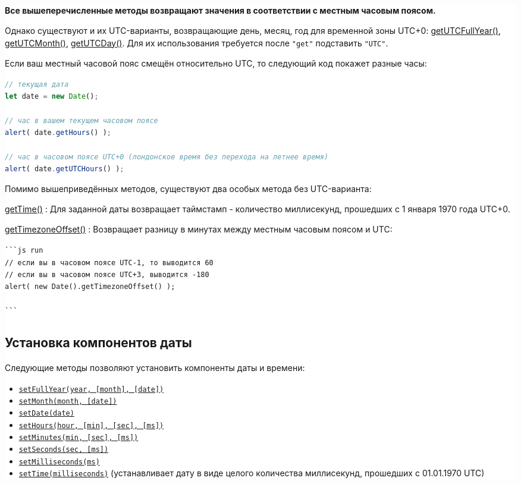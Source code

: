 **Все вышеперечисленные методы возвращают значения в соответствии с местным часовым поясом.**

Однако существуют и их UTC-варианты, возвращающие день, месяц, год для временной зоны UTC+0: [getUTCFullYear()](https://developer.mozilla.org/ru/docs/Web/JavaScript/Reference/Global_Objects/Date/getUTCFullYear), [getUTCMonth()](https://developer.mozilla.org/ru/docs/Web/JavaScript/Reference/Global_Objects/Date/getUTCMonth), [getUTCDay()](https://developer.mozilla.org/ru/docs/Web/JavaScript/Reference/Global_Objects/Date/getUTCDay). Для их использования требуется после `"get"` подставить `"UTC"`.

Если ваш местный часовой пояс смещён относительно UTC, то следующий код покажет разные часы:

```js run
// текущая дата
let date = new Date();

// час в вашем текущем часовом поясе
alert( date.getHours() );

// час в часовом поясе UTC+0 (лондонское время без перехода на летнее время)
alert( date.getUTCHours() );
```

Помимо вышеприведённых методов, существуют два особых метода без UTC-варианта:

[getTime()](https://developer.mozilla.org/ru/docs/Web/JavaScript/Reference/Global_Objects/Date/getTime)
: Для заданной даты возвращает таймстамп - количество миллисекунд, прошедших с 1 января 1970 года UTC+0.

[getTimezoneOffset()](https://developer.mozilla.org/ru/docs/Web/JavaScript/Reference/Global_Objects/Date/getTimezoneOffset)
: Возвращает разницу в минутах между местным часовым поясом и UTC:

    ```js run
    // если вы в часовом поясе UTC-1, то выводится 60
    // если вы в часовом поясе UTC+3, выводится -180
    alert( new Date().getTimezoneOffset() );

    ```

## Установка компонентов даты

Следующие методы позволяют установить компоненты даты и времени:

- [`setFullYear(year, [month], [date])`](https://developer.mozilla.org/ru/docs/Web/JavaScript/Reference/Global_Objects/Date/setFullYear)
- [`setMonth(month, [date])`](https://developer.mozilla.org/ru/docs/Web/JavaScript/Reference/Global_Objects/Date/setMonth)
- [`setDate(date)`](https://developer.mozilla.org/ru/docs/Web/JavaScript/Reference/Global_Objects/Date/setDate)
- [`setHours(hour, [min], [sec], [ms])`](https://developer.mozilla.org/ru/docs/Web/JavaScript/Reference/Global_Objects/Date/setHours)
- [`setMinutes(min, [sec], [ms])`](https://developer.mozilla.org/ru/docs/Web/JavaScript/Reference/Global_Objects/Date/setMinutes)
- [`setSeconds(sec, [ms])`](https://developer.mozilla.org/ru/docs/Web/JavaScript/Reference/Global_Objects/Date/setSeconds)
- [`setMilliseconds(ms)`](https://developer.mozilla.org/ru/docs/Web/JavaScript/Reference/Global_Objects/Date/setMilliseconds)
- [`setTime(milliseconds)`](https://developer.mozilla.org/ru/docs/Web/JavaScript/Reference/Global_Objects/Date/setTime) (устанавливает дату в виде целого количества миллисекунд, прошедших с 01.01.1970 UTC)
